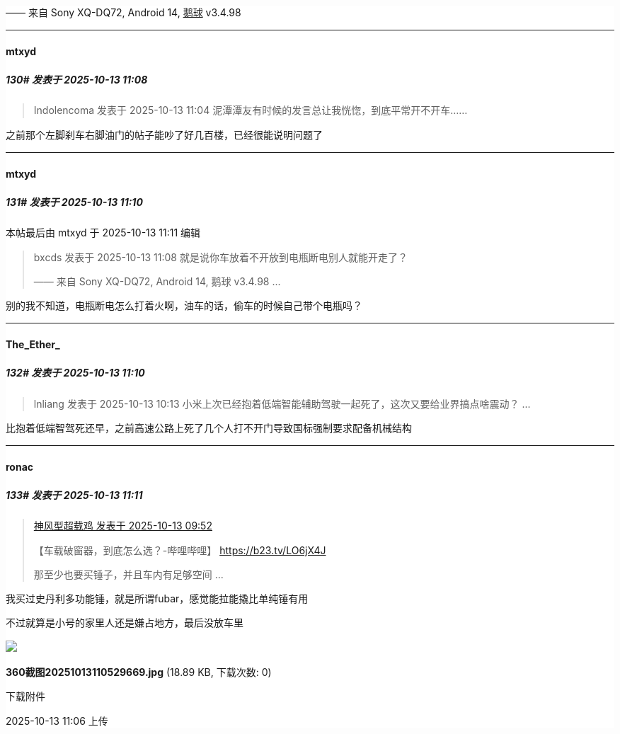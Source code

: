 —— 来自 Sony XQ-DQ72, Android 14, [鹅球](https://www.pgyer.com/GcUxKd4w) v3.4.98


*****

####  mtxyd  
##### 130#       发表于 2025-10-13 11:08

<blockquote>Indolencoma 发表于 2025-10-13 11:04
泥潭潭友有时候的发言总让我恍惚，到底平常开不开车……</blockquote>
之前那个左脚刹车右脚油门的帖子能吵了好几百楼，已经很能说明问题了

*****

####  mtxyd  
##### 131#       发表于 2025-10-13 11:10

 本帖最后由 mtxyd 于 2025-10-13 11:11 编辑 
<blockquote>bxcds 发表于 2025-10-13 11:08
就是说你车放着不开放到电瓶断电别人就能开走了？

—— 来自 Sony XQ-DQ72, Android 14, 鹅球 v3.4.98 ...</blockquote>

别的我不知道，电瓶断电怎么打着火啊，油车的话，偷车的时候自己带个电瓶吗？

*****

####  The_Ether_  
##### 132#       发表于 2025-10-13 11:10

<blockquote>lnliang 发表于 2025-10-13 10:13
小米上次已经抱着低端智能辅助驾驶一起死了，这次又要给业界搞点啥震动？ ...</blockquote>
比抱着低端智驾死还早，之前高速公路上死了几个人打不开门导致国标强制要求配备机械结构

*****

####  ronac  
##### 133#       发表于 2025-10-13 11:11

<blockquote><a href="httphttps://stage1st.com/2b/forum.php?mod=redirect&amp;goto=findpost&amp;pid=68562446&amp;ptid=2264294" target="_blank">神风型超载鸡 发表于 2025-10-13 09:52</a>

【车载破窗器，到底怎么选？-哔哩哔哩】 https://b23.tv/LO6jX4J

那至少也要买锤子，并且车内有足够空间 ...</blockquote>
我买过史丹利多功能锤，就是所谓fubar，感觉能拉能撬比单纯锤有用

不过就算是小号的家里人还是嫌占地方，最后没放车里

<img src="https://img.stage1st.com/forum/202510/13/110654hdxlfd99r77lq1py.jpg" referrerpolicy="no-referrer">

<strong>360截图20251013110529669.jpg</strong> (18.89 KB, 下载次数: 0)

下载附件

2025-10-13 11:06 上传
